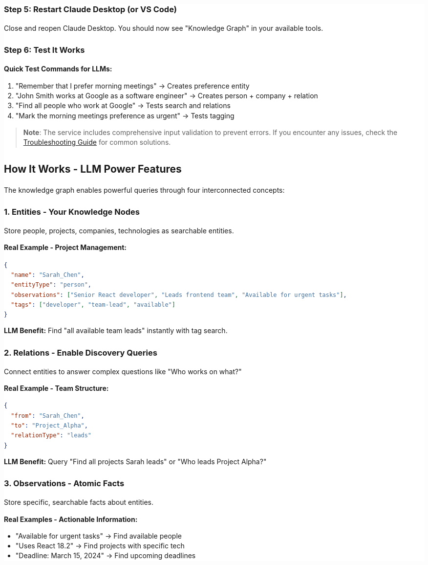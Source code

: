 
### Step 5: Restart Claude Desktop (or VS Code)

Close and reopen Claude Desktop. You should now see "Knowledge Graph" in your available tools.

### Step 6: Test It Works

**Quick Test Commands for LLMs:**
1. "Remember that I prefer morning meetings" → Creates preference entity
2. "John Smith works at Google as a software engineer" → Creates person + company + relation
3. "Find all people who work at Google" → Tests search and relations
4. "Mark the morning meetings preference as urgent" → Tests tagging

> **Note**: The service includes comprehensive input validation to prevent errors. If you encounter any issues, check the [Troubleshooting Guide](docs/TROUBLESHOOTING.md) for common solutions.

## How It Works - LLM Power Features

The knowledge graph enables powerful queries through four interconnected concepts:

### 1. Entities - Your Knowledge Nodes
Store people, projects, companies, technologies as searchable entities.

**Real Example - Project Management:**
```json
{
  "name": "Sarah_Chen",
  "entityType": "person",
  "observations": ["Senior React developer", "Leads frontend team", "Available for urgent tasks"],
  "tags": ["developer", "team-lead", "available"]
}
```
**LLM Benefit:** Find "all available team leads" instantly with tag search.

### 2. Relations - Enable Discovery Queries
Connect entities to answer complex questions like "Who works on what?"

**Real Example - Team Structure:**
```json
{
  "from": "Sarah_Chen",
  "to": "Project_Alpha",
  "relationType": "leads"
}
```
**LLM Benefit:** Query "Find all projects Sarah leads" or "Who leads Project Alpha?"

### 3. Observations - Atomic Facts
Store specific, searchable facts about entities.

**Real Examples - Actionable Information:**
- "Available for urgent tasks" → Find available people
- "Uses React 18.2" → Find projects with specific tech
- "Deadline: March 15, 2024" → Find upcoming deadlines
